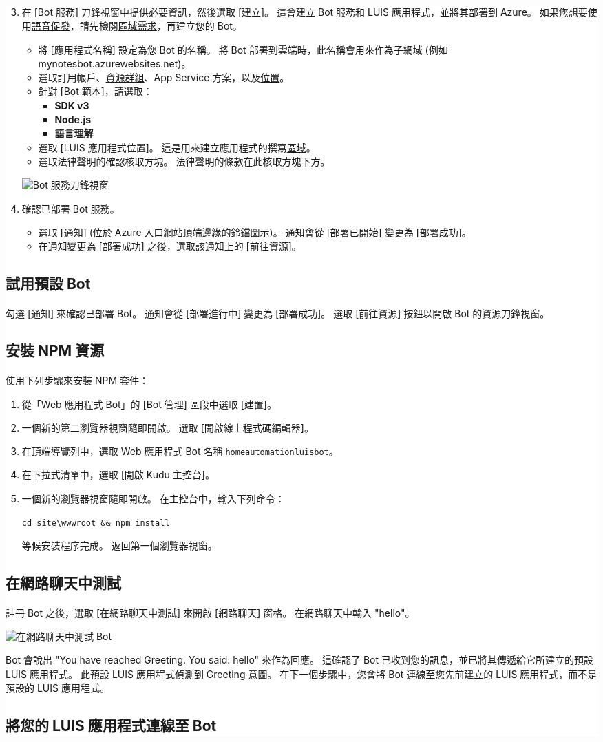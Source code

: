 3. 在 [Bot 服務] 刀鋒視窗中提供必要資訊，然後選取 [建立]。 這會建立 Bot 服務和 LUIS 應用程式，並將其部署到 Azure。 如果您想要使用[語音促發](https://docs.microsoft.com/bot-framework/bot-service-manage-speech-priming)，請先檢閱[區域需求](luis-resources-faq.md#what-luis-regions-support-bot-framework-speech-priming)，再建立您的 Bot。 
    * 將 [應用程式名稱] 設定為您 Bot 的名稱。 將 Bot 部署到雲端時，此名稱會用來作為子網域 (例如 mynotesbot.azurewebsites.net)。 <!-- This name is also used as the name of the LUIS app associated with your bot. Copy it to use later, to find the LUIS app associated with the bot. -->
    * 選取訂用帳戶、[資源群組](https://docs.microsoft.com/azure/azure-resource-manager/resource-group-overview)、App Service 方案，以及[位置](https://azure.microsoft.com/regions/)。
    * 針對 [Bot 範本]，請選取：
        * **SDK v3**
        * **Node.js**
        * **語言理解**
    * 選取 [LUIS 應用程式位置]。 這是用來建立應用程式的撰寫[區域][LUIS]。
    * 選取法律聲明的確認核取方塊。 法律聲明的條款在此核取方塊下方。

    ![Bot 服務刀鋒視窗](./media/luis-tutorial-node-bot/bot-service-setting-callout-template.png)


4. 確認已部署 Bot 服務。
    * 選取 [通知] (位於 Azure 入口網站頂端邊緣的鈴鐺圖示)。 通知會從 [部署已開始] 變更為 [部署成功]。
    * 在通知變更為 [部署成功] 之後，選取該通知上的 [前往資源]。

## <a name="try-the-default-bot"></a>試用預設 Bot

勾選 [通知] 來確認已部署 Bot。 通知會從 [部署進行中] 變更為 [部署成功]。 選取 [前往資源] 按鈕以開啟 Bot 的資源刀鋒視窗。


## <a name="install-npm-resources"></a>安裝 NPM 資源
使用下列步驟來安裝 NPM 套件：

1. 從「Web 應用程式 Bot」的 [Bot 管理] 區段中選取 [建置]。 

2. 一個新的第二瀏覽器視窗隨即開啟。 選取 [開啟線上程式碼編輯器]。

3. 在頂端導覽列中，選取 Web 應用程式 Bot 名稱 `homeautomationluisbot`。 

4. 在下拉式清單中，選取 [開啟 Kudu 主控台]。

5. 一個新的瀏覽器視窗隨即開啟。 在主控台中，輸入下列命令：

    ```
    cd site\wwwroot && npm install
    ```

    等候安裝程序完成。 返回第一個瀏覽器視窗。 

## <a name="test-in-web-chat"></a>在網路聊天中測試
註冊 Bot 之後，選取 [在網路聊天中測試] 來開啟 [網路聊天] 窗格。 在網路聊天中輸入 "hello"。

  ![在網路聊天中測試 Bot](./media/luis-tutorial-node-bot/bot-service-web-chat.png)

Bot 會說出 "You have reached Greeting. You said: hello" 來作為回應。 這確認了 Bot 已收到您的訊息，並已將其傳遞給它所建立的預設 LUIS 應用程式。 此預設 LUIS 應用程式偵測到 Greeting 意圖。 在下一個步驟中，您會將 Bot 連線至您先前建立的 LUIS 應用程式，而不是預設的 LUIS 應用程式。

## <a name="connect-your-luis-app-to-the-bot"></a>將您的 LUIS 應用程式連線至 Bot


[intentDialog]: https://docs.botframework.com/node/builder/chat-reference/classes/_botbuilder_d_.intentdialog.html
[intentDialog_matches]: https://docs.botframework.com/node/builder/chat-reference/classes/_botbuilder_d_.intentdialog.html#matches 
[NotesSample]: https://github.com/Microsoft/BotFramework-Samples/tree/master/docs-samples/Node/basics-naturalLanguage
[triggerAction]: https://docs.botframework.com/en-us/node/builder/chat-reference/classes/_botbuilder_d_.dialog.html#triggeraction
[confirmPrompt]: https://docs.botframework.com/node/builder/chat-reference/interfaces/_botbuilder_d_.itriggeractionoptions.html#confirmprompt
[waterfall]: bot-builder-nodejs-dialog-manage-conversation-flow.md#manage-conversation-flow-with-a-waterfall
[session_userData]: https://docs.botframework.com/node/builder/chat-reference/classes/_botbuilder_d_.session.html#userdata
[EntityRecognizer_findEntity]: https://docs.botframework.com/node/builder/chat-reference/classes/_botbuilder_d_.entityrecognizer.html#findentity
[matches]: https://docs.botframework.com/en-us/node/builder/chat-reference/interfaces/_botbuilder_d_.itriggeractionoptions.html#matches
[LUISAzureDocs]: https://docs.microsoft.com/azure/cognitive-services/LUIS/Home
[Dialog]: https://docs.botframework.com/node/builder/chat-reference/classes/_botbuilder_d_.dialog.html
[IntentRecognizerSetOptions]: https://docs.botframework.com/node/builder/chat-reference/interfaces/_botbuilder_d_.iintentrecognizersetoptions.html
[LuisRecognizer]: https://docs.botframework.com/node/builder/chat-reference/classes/_botbuilder_d_.luisrecognizer
[LUISConcepts]: https://docs.botframework.com/node/builder/guides/understanding-natural-language/
[DisambiguationSample]: https://github.com/Microsoft/BotBuilder/tree/master/Node/examples/feature-onDisambiguateRoute
[IDisambiguateRouteHandler]: https://docs.botframework.com/node/builder/chat-reference/interfaces/_botbuilder_d_.idisambiguateroutehandler.html
[RegExpRecognizer]: https://docs.botframework.com/node/builder/chat-reference/classes/_botbuilder_d_.regexprecognizer.html
[AlarmBot]: https://github.com/Microsoft/BotBuilder/blob/master/Node/examples/basics-naturalLanguage/app.js
[LUISBotSample]: https://github.com/Microsoft/BotBuilder-Samples/tree/master/Node/intelligence-LUIS
[UniversalBot]: https://docs.botframework.com/node/builder/chat-reference/classes/_botbuilder_d_.universalbot.html
[Github-BotFramework-Emulator-Download]: https://aka.ms/bot-framework-emulator
[Github-LUIS-Samples]: https://github.com/Microsoft/LUIS-Samples
[Github-LUIS-Samples-node-hotel-bot]: https://github.com/Microsoft/LUIS-Samples/tree/master/bot-integration-samples/hotel-finder/nodejs
[NodeJs]: https://nodejs.org/
[BFPortal]: https://dev.botframework.com/
[RegisterInstructions]: https://docs.microsoft.com/bot-framework/portal-register-bot
[BotFramework]: https://docs.microsoft.com/bot-framework/
[LUIS]: https://docs.microsoft.com/azure/cognitive-services/luis/luis-reference-regions